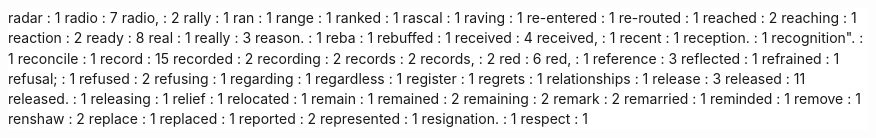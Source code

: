 radar : 1
radio : 7
radio, : 2
rally : 1
ran : 1
range : 1
ranked : 1
rascal : 1
raving : 1
re-entered : 1
re-routed : 1
reached : 2
reaching : 1
reaction : 2
ready : 8
real : 1
really : 3
reason. : 1
reba : 1
rebuffed : 1
received : 4
received, : 1
recent : 1
reception. : 1
recognition". : 1
reconcile : 1
record : 15
recorded : 2
recording : 2
records : 2
records, : 2
red : 6
red, : 1
reference : 3
reflected : 1
refrained : 1
refusal; : 1
refused : 2
refusing : 1
regarding : 1
regardless : 1
register : 1
regrets : 1
relationships : 1
release : 3
released : 11
released. : 1
releasing : 1
relief : 1
relocated : 1
remain : 1
remained : 2
remaining : 2
remark : 2
remarried : 1
reminded : 1
remove : 1
renshaw : 2
replace : 1
replaced : 1
reported : 2
represented : 1
resignation. : 1
respect : 1